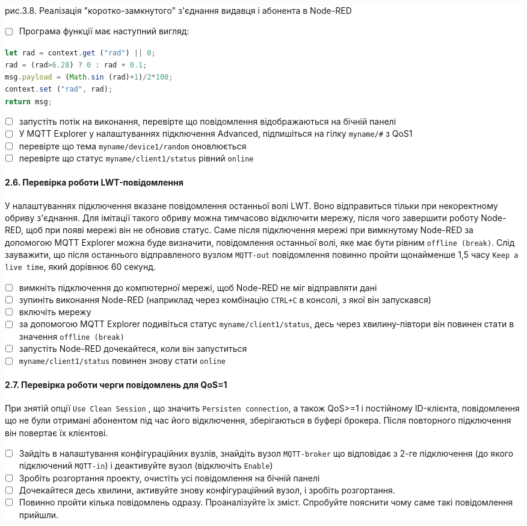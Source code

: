рис.3.8. Реалізація "коротко-замкнутого" з'єднання видавця і абонента в Node-RED

- [ ] Програма функції має наступний вигляд:

```js
let rad = context.get ("rad") || 0;
rad = (rad>6.28) ? 0 : rad + 0.1;
msg.payload = (Math.sin (rad)+1)/2*100; 
context.set ("rad", rad);
return msg;
```

- [ ] запустіть потік на виконання, перевірте що повідомлення відображаються на бічній панелі
- [ ] У MQTT Explorer у налаштуваннях підключення Advanced, підпишіться на гілку `myname/#` з QoS1
- [ ] перевірте що тема `myname/device1/random` оновлюється
- [ ] перевірте що статус `myname/client1/status` рівний `online`

<iframe width="560" height="315" src="https://www.youtube.com/embed/a6lcsLkCcK0" title="YouTube video player" frameborder="0" allow="accelerometer; autoplay; clipboard-write; encrypted-media; gyroscope; picture-in-picture" allowfullscreen></iframe>

#### 2.6. Перевірка роботи LWT-повідомлення

У налаштуваннях підключення вказане повідомлення останньої волі LWT. Воно відправиться тільки при некоректному обриву з'єднання. Для імітації такого обриву можна тимчасово відключити мережу, після чого завершити роботу Node-RED, щоб при появі мережі він не обновив статус. Саме після підключення мережі при вимкнутому Node-RED за допомогою MQTT Explorer можна буде визначити, повідомлення останньої волі, яке має бути рівним `offline (break)`. Слід зауважити, що після останнього відправленого вузлом `MQTT-out` повідомлення повинно пройти щонайменше 1,5 часу `Keep alive time`, який дорівнює 60 секунд.

- [ ] вимкніть підключення до компютерної мережі, щоб Node-RED не міг відправляти дані
- [ ] зупиніть виконання Node-RED (наприклад через комбінацію `CTRL+C` в консолі, з якої він запускався)
- [ ] включіть мережу
- [ ] за допомогою MQTT Explorer подивіться статус  `myname/client1/status`, десь через хвилину-півтори він повинен стати в значення `offline (break)`  
- [ ] запустіть Node-RED дочекайтеся, коли він запуститься
- [ ] `myname/client1/status` повинен знову стати `online`

<iframe width="560" height="315" src="https://www.youtube.com/embed/pdfzFeNL40Y" title="YouTube video player" frameborder="0" allow="accelerometer; autoplay; clipboard-write; encrypted-media; gyroscope; picture-in-picture" allowfullscreen></iframe>

#### 2.7. Перевірка роботи черги повідомлень для QoS=1

При знятій опції `Use Clean Session` , що значить `Persisten connection`, а також QoS>=1 і постійному ID-клієнта, повідомлення що не були отримані абонентом під час його відключення, зберігаються в буфері брокера. Після повторного підключення він повертає їх клієнтові.

- [ ] Зайдіть в налаштування конфігураційних вузлів, знайдіть вузол `MQTT-broker` що відповідає з 2-ге підключення (до якого підключений `MQTT-in`) і деактивуйте вузол (відключіть `Enable`)
- [ ] Зробіть розгортання проекту, очистіть усі повідомлення на бічній панелі
- [ ] Дочекайтеся десь хвилини, активуйте знову конфігураційний вузол, і зробіть розгортання. 
- [ ] Повинно пройти кілька повідомлень одразу. Проаналізуйте їх зміст. Спробуйте пояснити чому саме такі повідомлення прийшли.  
